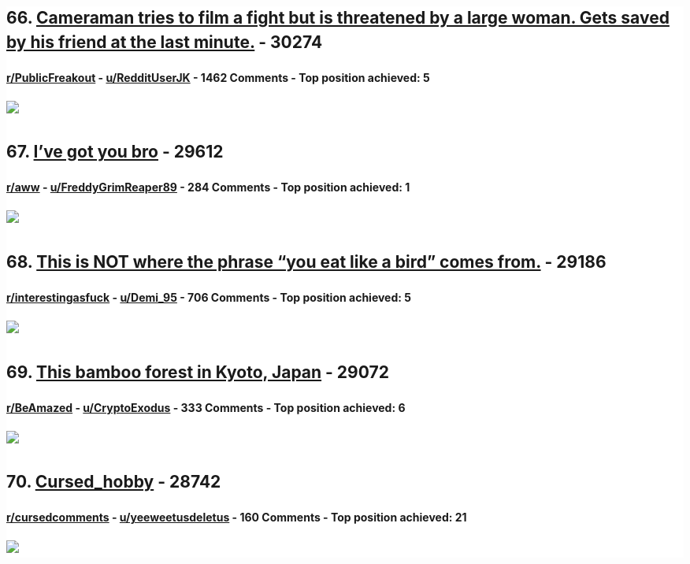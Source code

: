 ## 66. [Cameraman tries to film a fight but is threatened by a large woman. Gets saved by his friend at the last minute.](http://reddit.com/r/PublicFreakout/comments/e058cx/cameraman_tries_to_film_a_fight_but_is_threatened/) - 30274
#### [r/PublicFreakout](http://reddit.com/r/PublicFreakout) - [u/RedditUserJK](http://reddit.com/u/RedditUserJK) - 1462 Comments - Top position achieved: 5

<a href="https://v.redd.it/78nwlkbl8a041"><img src="https://b.thumbs.redditmedia.com/s2LR0cs49ZoaIFaK8dUlialSYu9DSKoFlaIQN1119HI.jpg"></img></a>

## 67. [I’ve got you bro](http://reddit.com/r/aww/comments/e00viu/ive_got_you_bro/) - 29612
#### [r/aww](http://reddit.com/r/aww) - [u/FreddyGrimReaper89](http://reddit.com/u/FreddyGrimReaper89) - 284 Comments - Top position achieved: 1

<a href="https://v.redd.it/znslf1umn8041"><img src="https://b.thumbs.redditmedia.com/zRfSlnIvYyCgYLlXbCv8Pi2hracskOdVPZGcgoZmHoI.jpg"></img></a>

## 68. [This is NOT where the phrase “you eat like a bird” comes from.](http://reddit.com/r/interestingasfuck/comments/dzwsl0/this_is_not_where_the_phrase_you_eat_like_a_bird/) - 29186
#### [r/interestingasfuck](http://reddit.com/r/interestingasfuck) - [u/Demi_95](http://reddit.com/u/Demi_95) - 706 Comments - Top position achieved: 5

<a href="https://gfycat.com/similarequatorialgoa"><img src="https://b.thumbs.redditmedia.com/RJTEjNPg9hZTvbhJLBGTySf9OyKYQ4iC2yed2p9R-go.jpg"></img></a>

## 69. [This bamboo forest in Kyoto, Japan](http://reddit.com/r/BeAmazed/comments/e0820p/this_bamboo_forest_in_kyoto_japan/) - 29072
#### [r/BeAmazed](http://reddit.com/r/BeAmazed) - [u/CryptoExodus](http://reddit.com/u/CryptoExodus) - 333 Comments - Top position achieved: 6

<a href="https://i.redd.it/08ar4xdj7b041.png"><img src="https://b.thumbs.redditmedia.com/h-Eov33wjKsI57PnGXFibq5dgQfhMGThpyi7auzwR5k.jpg"></img></a>

## 70. [Cursed_hobby](http://reddit.com/r/cursedcomments/comments/dzurgm/cursed_hobby/) - 28742
#### [r/cursedcomments](http://reddit.com/r/cursedcomments) - [u/yeeweetusdeletus](http://reddit.com/u/yeeweetusdeletus) - 160 Comments - Top position achieved: 21

<a href="https://i.redd.it/p3wlmhmbk5041.jpg"><img src="https://b.thumbs.redditmedia.com/N6Gr7tKtOjQcmHsk1Svwibx1FuudFi1RXrm9Kp1TmGk.jpg"></img></a>
